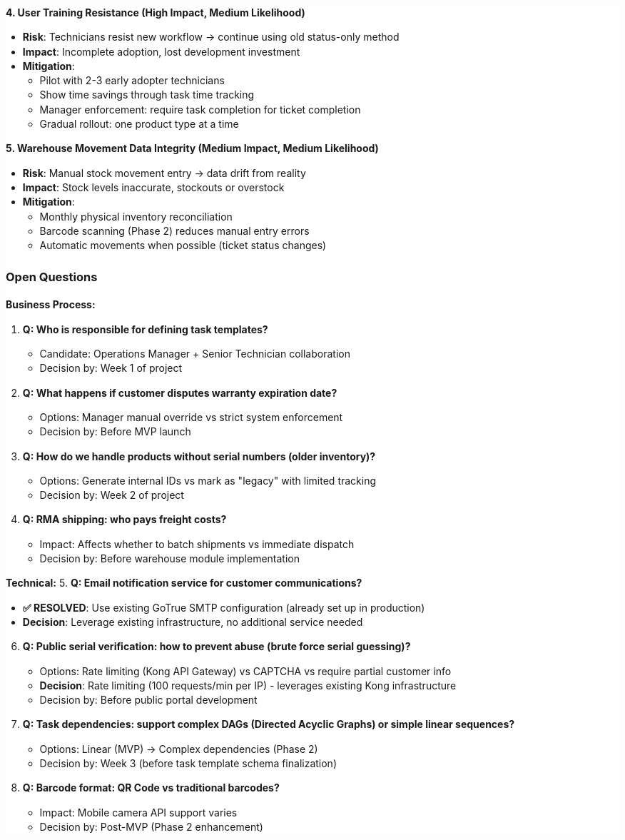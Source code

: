**4. User Training Resistance (High Impact, Medium Likelihood)**
- **Risk**: Technicians resist new workflow → continue using old status-only method
- **Impact**: Incomplete adoption, lost development investment
- **Mitigation**:
  - Pilot with 2-3 early adopter technicians
  - Show time savings through task time tracking
  - Manager enforcement: require task completion for ticket completion
  - Gradual rollout: one product type at a time

**5. Warehouse Movement Data Integrity (Medium Impact, Medium Likelihood)**
- **Risk**: Manual stock movement entry → data drift from reality
- **Impact**: Stock levels inaccurate, stockouts or overstock
- **Mitigation**:
  - Monthly physical inventory reconciliation
  - Barcode scanning (Phase 2) reduces manual entry errors
  - Automatic movements when possible (ticket status changes)

### Open Questions

**Business Process:**
1. **Q: Who is responsible for defining task templates?**
   - Candidate: Operations Manager + Senior Technician collaboration
   - Decision by: Week 1 of project

2. **Q: What happens if customer disputes warranty expiration date?**
   - Options: Manager manual override vs strict system enforcement
   - Decision by: Before MVP launch

3. **Q: How do we handle products without serial numbers (older inventory)?**
   - Options: Generate internal IDs vs mark as "legacy" with limited tracking
   - Decision by: Week 2 of project

4. **Q: RMA shipping: who pays freight costs?**
   - Impact: Affects whether to batch shipments vs immediate dispatch
   - Decision by: Before warehouse module implementation

**Technical:**
5. **Q: Email notification service for customer communications?**
   - **✅ RESOLVED**: Use existing GoTrue SMTP configuration (already set up in production)
   - **Decision**: Leverage existing infrastructure, no additional service needed

6. **Q: Public serial verification: how to prevent abuse (brute force serial guessing)?**
   - Options: Rate limiting (Kong API Gateway) vs CAPTCHA vs require partial customer info
   - **Decision**: Rate limiting (100 requests/min per IP) - leverages existing Kong infrastructure
   - Decision by: Before public portal development

7. **Q: Task dependencies: support complex DAGs (Directed Acyclic Graphs) or simple linear sequences?**
   - Options: Linear (MVP) → Complex dependencies (Phase 2)
   - Decision by: Week 3 (before task template schema finalization)

8. **Q: Barcode format: QR Code vs traditional barcodes?**
   - Impact: Mobile camera API support varies
   - Decision by: Post-MVP (Phase 2 enhancement)
